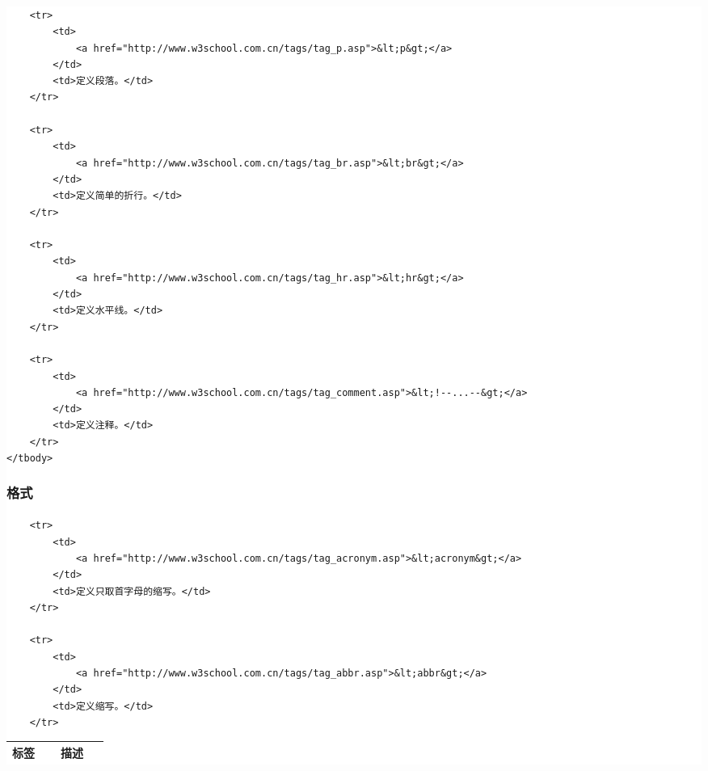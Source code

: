         <tr>
            <td>
                <a href="http://www.w3school.com.cn/tags/tag_p.asp">&lt;p&gt;</a>
            </td>
            <td>定义段落。</td>
        </tr>

        <tr>
            <td>
                <a href="http://www.w3school.com.cn/tags/tag_br.asp">&lt;br&gt;</a>
            </td>
            <td>定义简单的折行。</td>
        </tr>

        <tr>
            <td>
                <a href="http://www.w3school.com.cn/tags/tag_hr.asp">&lt;hr&gt;</a>
            </td>
            <td>定义水平线。</td>
        </tr>

        <tr>
            <td>
                <a href="http://www.w3school.com.cn/tags/tag_comment.asp">&lt;!--...--&gt;</a>
            </td>
            <td>定义注释。</td>
        </tr>
    </tbody>
</table>

<h3>格式</h3>

<table>
    <thead>
        <tr>
            <th style="width:35%">标签</th>
            <th style="width:65%">描述</th>
        </tr>
    </thead>
    <tbody>

        <tr>
            <td>
                <a href="http://www.w3school.com.cn/tags/tag_acronym.asp">&lt;acronym&gt;</a>
            </td>
            <td>定义只取首字母的缩写。</td>
        </tr>

        <tr>
            <td>
                <a href="http://www.w3school.com.cn/tags/tag_abbr.asp">&lt;abbr&gt;</a>
            </td>
            <td>定义缩写。</td>
        </tr>
